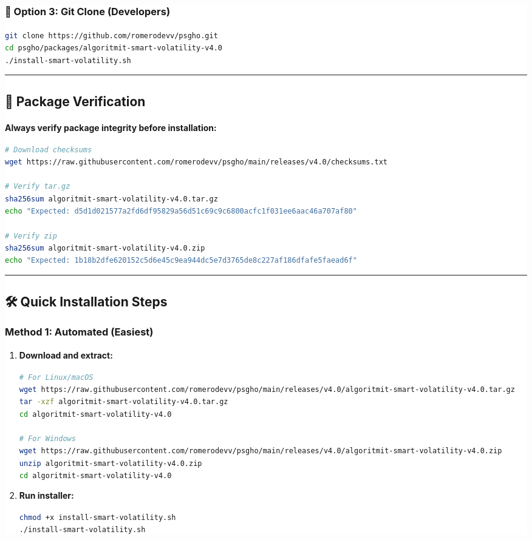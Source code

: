 
### **🎯 Option 3: Git Clone (Developers)**

```bash
git clone https://github.com/romerodevv/psgho.git
cd psgho/packages/algoritmit-smart-volatility-v4.0
./install-smart-volatility.sh
```

---

## 🔐 **Package Verification**

**Always verify package integrity before installation:**

```bash
# Download checksums
wget https://raw.githubusercontent.com/romerodevv/psgho/main/releases/v4.0/checksums.txt

# Verify tar.gz
sha256sum algoritmit-smart-volatility-v4.0.tar.gz
echo "Expected: d5d1d021577a2fd6df95829a56d51c69c9c6800acfc1f031ee6aac46a707af80"

# Verify zip
sha256sum algoritmit-smart-volatility-v4.0.zip
echo "Expected: 1b18b2dfe620152c5d6e45c9ea944dc5e7d3765de8c227af186dfafe5faead6f"
```

---

## 🛠️ **Quick Installation Steps**

### **Method 1: Automated (Easiest)**

1. **Download and extract:**
   ```bash
   # For Linux/macOS
   wget https://raw.githubusercontent.com/romerodevv/psgho/main/releases/v4.0/algoritmit-smart-volatility-v4.0.tar.gz
   tar -xzf algoritmit-smart-volatility-v4.0.tar.gz
   cd algoritmit-smart-volatility-v4.0
   
   # For Windows
   wget https://raw.githubusercontent.com/romerodevv/psgho/main/releases/v4.0/algoritmit-smart-volatility-v4.0.zip
   unzip algoritmit-smart-volatility-v4.0.zip
   cd algoritmit-smart-volatility-v4.0
   ```

2. **Run installer:**
   ```bash
   chmod +x install-smart-volatility.sh
   ./install-smart-volatility.sh
   ```
